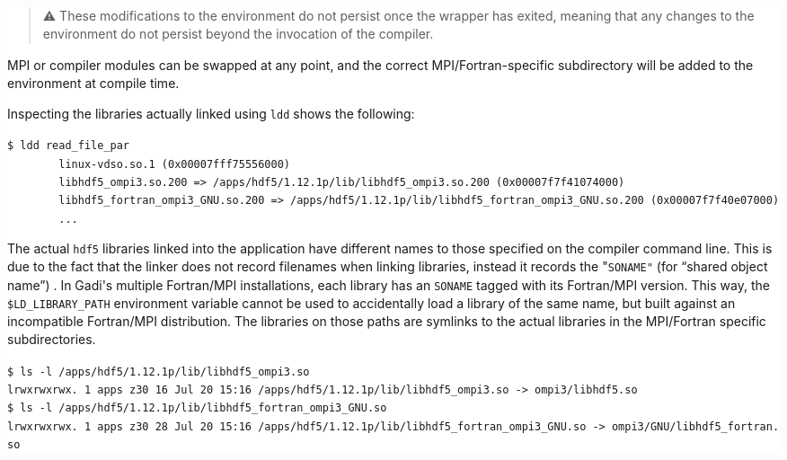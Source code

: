 > ⚠️ These modifications to the environment do not persist once the wrapper has exited, meaning that any changes to the environment do not persist beyond the invocation of the compiler.

MPI or compiler modules can be swapped at any point, and the correct MPI/Fortran-specific subdirectory will be added to the environment at compile time.

Inspecting the libraries actually linked using `ldd` shows the following:
```
$ ldd read_file_par
        linux-vdso.so.1 (0x00007fff75556000)
        libhdf5_ompi3.so.200 => /apps/hdf5/1.12.1p/lib/libhdf5_ompi3.so.200 (0x00007f7f41074000)
        libhdf5_fortran_ompi3_GNU.so.200 => /apps/hdf5/1.12.1p/lib/libhdf5_fortran_ompi3_GNU.so.200 (0x00007f7f40e07000)
        ...
```

The actual `hdf5` libraries linked into the application have different names to those specified on the compiler command line. This is due to the fact that the linker does not record filenames when linking libraries, instead it records the "`SONAME"` (for “shared object name”) . In Gadi's multiple Fortran/MPI installations, each library has an `SONAME` tagged with its Fortran/MPI version. This way, the `$LD_LIBRARY_PATH` environment variable cannot be used to accidentally load a library of the same name, but built against an incompatible Fortran/MPI distribution. The libraries on those paths are symlinks to the actual libraries in the MPI/Fortran specific subdirectories.
```
$ ls -l /apps/hdf5/1.12.1p/lib/libhdf5_ompi3.so
lrwxrwxrwx. 1 apps z30 16 Jul 20 15:16 /apps/hdf5/1.12.1p/lib/libhdf5_ompi3.so -> ompi3/libhdf5.so
$ ls -l /apps/hdf5/1.12.1p/lib/libhdf5_fortran_ompi3_GNU.so
lrwxrwxrwx. 1 apps z30 28 Jul 20 15:16 /apps/hdf5/1.12.1p/lib/libhdf5_fortran_ompi3_GNU.so -> ompi3/GNU/libhdf5_fortran.so
```
